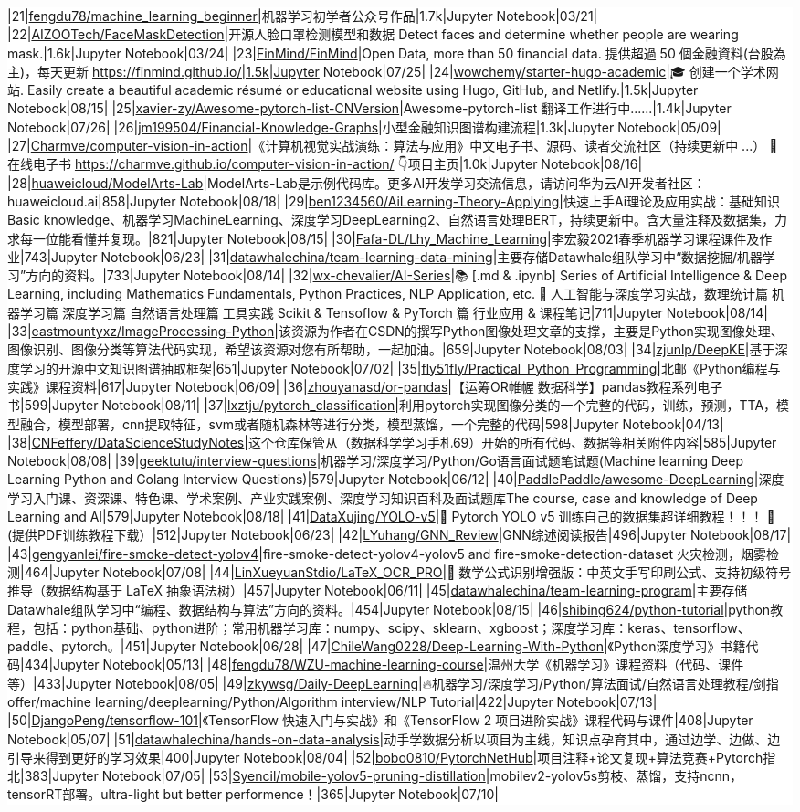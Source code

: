 |21|[fengdu78/machine_learning_beginner](https://github.com/fengdu78/machine_learning_beginner)|机器学习初学者公众号作品|1.7k|Jupyter Notebook|03/21|
|22|[AIZOOTech/FaceMaskDetection](https://github.com/AIZOOTech/FaceMaskDetection)|开源人脸口罩检测模型和数据 Detect faces and determine whether people are wearing mask.|1.6k|Jupyter Notebook|03/24|
|23|[FinMind/FinMind](https://github.com/FinMind/FinMind)|Open Data, more than 50 financial data. 提供超過 50 個金融資料(台股為主)，每天更新 https://finmind.github.io/|1.5k|Jupyter Notebook|07/25|
|24|[wowchemy/starter-hugo-academic](https://github.com/wowchemy/starter-hugo-academic)|🎓 创建一个学术网站. Easily create a beautiful academic résumé or educational website using Hugo, GitHub, and Netlify.|1.5k|Jupyter Notebook|08/15|
|25|[xavier-zy/Awesome-pytorch-list-CNVersion](https://github.com/xavier-zy/Awesome-pytorch-list-CNVersion)|Awesome-pytorch-list 翻译工作进行中......|1.4k|Jupyter Notebook|07/26|
|26|[jm199504/Financial-Knowledge-Graphs](https://github.com/jm199504/Financial-Knowledge-Graphs)|小型金融知识图谱构建流程|1.3k|Jupyter Notebook|05/09|
|27|[Charmve/computer-vision-in-action](https://github.com/Charmve/computer-vision-in-action)|《计算机视觉实战演练：算法与应用》中文电子书、源码、读者交流社区（持续更新中 ...） 📘 在线电子书 https://charmve.github.io/computer-vision-in-action/   👇项目主页|1.0k|Jupyter Notebook|08/16|
|28|[huaweicloud/ModelArts-Lab](https://github.com/huaweicloud/ModelArts-Lab)|ModelArts-Lab是示例代码库。更多AI开发学习交流信息，请访问华为云AI开发者社区：huaweicloud.ai|858|Jupyter Notebook|08/18|
|29|[ben1234560/AiLearning-Theory-Applying](https://github.com/ben1234560/AiLearning-Theory-Applying)|快速上手Ai理论及应用实战：基础知识Basic knowledge、机器学习MachineLearning、深度学习DeepLearning2、自然语言处理BERT，持续更新中。含大量注释及数据集，力求每一位能看懂并复现。|821|Jupyter Notebook|08/15|
|30|[Fafa-DL/Lhy_Machine_Learning](https://github.com/Fafa-DL/Lhy_Machine_Learning)|李宏毅2021春季机器学习课程课件及作业|743|Jupyter Notebook|06/23|
|31|[datawhalechina/team-learning-data-mining](https://github.com/datawhalechina/team-learning-data-mining)|主要存储Datawhale组队学习中“数据挖掘/机器学习”方向的资料。|733|Jupyter Notebook|08/14|
|32|[wx-chevalier/AI-Series](https://github.com/wx-chevalier/AI-Series)|:books: [.md & .ipynb] Series of Artificial Intelligence & Deep Learning, including Mathematics Fundamentals, Python Practices, NLP Application, etc. 💫 人工智能与深度学习实战，数理统计篇   机器学习篇   深度学习篇   自然语言处理篇   工具实践 Scikit & Tensoflow & PyTorch 篇   行业应用 & 课程笔记|711|Jupyter Notebook|08/14|
|33|[eastmountyxz/ImageProcessing-Python](https://github.com/eastmountyxz/ImageProcessing-Python)|该资源为作者在CSDN的撰写Python图像处理文章的支撑，主要是Python实现图像处理、图像识别、图像分类等算法代码实现，希望该资源对您有所帮助，一起加油。|659|Jupyter Notebook|08/03|
|34|[zjunlp/DeepKE](https://github.com/zjunlp/DeepKE)|基于深度学习的开源中文知识图谱抽取框架|651|Jupyter Notebook|07/02|
|35|[fly51fly/Practical_Python_Programming](https://github.com/fly51fly/Practical_Python_Programming)|北邮《Python编程与实践》课程资料|617|Jupyter Notebook|06/09|
|36|[zhouyanasd/or-pandas](https://github.com/zhouyanasd/or-pandas)|【运筹OR帷幄 数据科学】pandas教程系列电子书|599|Jupyter Notebook|08/11|
|37|[lxztju/pytorch_classification](https://github.com/lxztju/pytorch_classification)|利用pytorch实现图像分类的一个完整的代码，训练，预测，TTA，模型融合，模型部署，cnn提取特征，svm或者随机森林等进行分类，模型蒸馏，一个完整的代码|598|Jupyter Notebook|04/13|
|38|[CNFeffery/DataScienceStudyNotes](https://github.com/CNFeffery/DataScienceStudyNotes)|这个仓库保管从（数据科学学习手札69）开始的所有代码、数据等相关附件内容|585|Jupyter Notebook|08/08|
|39|[geektutu/interview-questions](https://github.com/geektutu/interview-questions)|机器学习/深度学习/Python/Go语言面试题笔试题(Machine learning Deep Learning Python and Golang Interview Questions)|579|Jupyter Notebook|06/12|
|40|[PaddlePaddle/awesome-DeepLearning](https://github.com/PaddlePaddle/awesome-DeepLearning)|深度学习入门课、资深课、特色课、学术案例、产业实践案例、深度学习知识百科及面试题库The course, case and knowledge of Deep Learning and AI|579|Jupyter Notebook|08/18|
|41|[DataXujing/YOLO-v5](https://github.com/DataXujing/YOLO-v5)|:art: Pytorch YOLO v5 训练自己的数据集超详细教程！！！ :art: (提供PDF训练教程下载）|512|Jupyter Notebook|06/23|
|42|[LYuhang/GNN_Review](https://github.com/LYuhang/GNN_Review)|GNN综述阅读报告|496|Jupyter Notebook|08/17|
|43|[gengyanlei/fire-smoke-detect-yolov4](https://github.com/gengyanlei/fire-smoke-detect-yolov4)|fire-smoke-detect-yolov4-yolov5 and fire-smoke-detection-dataset 火灾检测，烟雾检测|464|Jupyter Notebook|07/08|
|44|[LinXueyuanStdio/LaTeX_OCR_PRO](https://github.com/LinXueyuanStdio/LaTeX_OCR_PRO)|:art: 数学公式识别增强版：中英文手写印刷公式、支持初级符号推导（数据结构基于 LaTeX 抽象语法树）|457|Jupyter Notebook|06/11|
|45|[datawhalechina/team-learning-program](https://github.com/datawhalechina/team-learning-program)|主要存储Datawhale组队学习中“编程、数据结构与算法”方向的资料。|454|Jupyter Notebook|08/15|
|46|[shibing624/python-tutorial](https://github.com/shibing624/python-tutorial)|python教程，包括：python基础、python进阶；常用机器学习库：numpy、scipy、sklearn、xgboost；深度学习库：keras、tensorflow、paddle、pytorch。|451|Jupyter Notebook|06/28|
|47|[ChileWang0228/Deep-Learning-With-Python](https://github.com/ChileWang0228/Deep-Learning-With-Python)|《Python深度学习》书籍代码|434|Jupyter Notebook|05/13|
|48|[fengdu78/WZU-machine-learning-course](https://github.com/fengdu78/WZU-machine-learning-course)|温州大学《机器学习》课程资料（代码、课件等）|433|Jupyter Notebook|08/05|
|49|[zkywsg/Daily-DeepLearning](https://github.com/zkywsg/Daily-DeepLearning)|🔥机器学习/深度学习/Python/算法面试/自然语言处理教程/剑指offer/machine learning/deeplearning/Python/Algorithm interview/NLP Tutorial|422|Jupyter Notebook|07/13|
|50|[DjangoPeng/tensorflow-101](https://github.com/DjangoPeng/tensorflow-101)|《TensorFlow 快速入门与实战》和《TensorFlow 2 项目进阶实战》课程代码与课件|408|Jupyter Notebook|05/07|
|51|[datawhalechina/hands-on-data-analysis](https://github.com/datawhalechina/hands-on-data-analysis)|动手学数据分析以项目为主线，知识点孕育其中，通过边学、边做、边引导来得到更好的学习效果|400|Jupyter Notebook|08/04|
|52|[bobo0810/PytorchNetHub](https://github.com/bobo0810/PytorchNetHub)|项目注释+论文复现+算法竞赛+Pytorch指北|383|Jupyter Notebook|07/05|
|53|[Syencil/mobile-yolov5-pruning-distillation](https://github.com/Syencil/mobile-yolov5-pruning-distillation)|mobilev2-yolov5s剪枝、蒸馏，支持ncnn，tensorRT部署。ultra-light but better performence！|365|Jupyter Notebook|07/10|